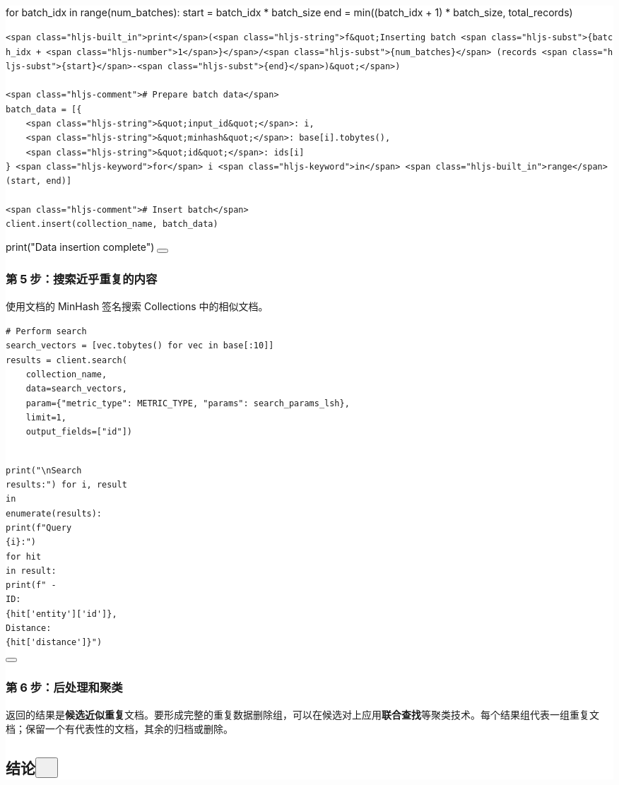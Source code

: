 <span class="hljs-keyword">for</span> batch_idx <span class="hljs-keyword">in</span> <span class="hljs-built_in">range</span>(num_batches):
    start = batch_idx * batch_size
    end = <span class="hljs-built_in">min</span>((batch_idx + <span class="hljs-number">1</span>) * batch_size, total_records)
    
    <span class="hljs-built_in">print</span>(<span class="hljs-string">f&quot;Inserting batch <span class="hljs-subst">{batch_idx + <span class="hljs-number">1</span>}</span>/<span class="hljs-subst">{num_batches}</span> (records <span class="hljs-subst">{start}</span>-<span class="hljs-subst">{end}</span>)&quot;</span>)
    
    <span class="hljs-comment"># Prepare batch data</span>
    batch_data = [{
        <span class="hljs-string">&quot;input_id&quot;</span>: i,
        <span class="hljs-string">&quot;minhash&quot;</span>: base[i].tobytes(),
        <span class="hljs-string">&quot;id&quot;</span>: ids[i]
    } <span class="hljs-keyword">for</span> i <span class="hljs-keyword">in</span> <span class="hljs-built_in">range</span>(start, end)]
    
    <span class="hljs-comment"># Insert batch</span>
    client.insert(collection_name, batch_data)

<span class="hljs-built_in">print</span>(<span class="hljs-string">&quot;Data insertion complete&quot;</span>)
<button class="copy-code-btn"></button></code></pre>
<h3 id="Step-5-Search-for-Near-Duplicates" class="common-anchor-header">第 5 步：搜索近乎重复的内容</h3><p>使用文档的 MinHash 签名搜索 Collections 中的相似文档。</p>
<pre><code translate="no"><span class="hljs-comment"># Perform search</span>
search_vectors = [vec.tobytes() <span class="hljs-keyword">for</span> vec <span class="hljs-keyword">in</span> base[:<span class="hljs-number">10</span>]]
results = client.search(
    collection_name, 
    data=search_vectors, 
    param={<span class="hljs-string">&quot;metric_type&quot;</span>: METRIC_TYPE, <span class="hljs-string">&quot;params&quot;</span>: search_params_lsh},
    limit=<span class="hljs-number">1</span>, 
    output_fields=[<span class="hljs-string">&quot;id&quot;</span>])

<span class="hljs-built_in">print</span>(<span class="hljs-string">&quot;\nSearch results:&quot;</span>)
<span class="hljs-keyword">for</span> i, result <span class="hljs-keyword">in</span> <span class="hljs-built_in">enumerate</span>(results):
    <span class="hljs-built_in">print</span>(<span class="hljs-string">f&quot;Query <span class="hljs-subst">{i}</span>:&quot;</span>)
    <span class="hljs-keyword">for</span> hit <span class="hljs-keyword">in</span> result:
        <span class="hljs-built_in">print</span>(<span class="hljs-string">f&quot;  - ID: <span class="hljs-subst">{hit[<span class="hljs-string">&#x27;entity&#x27;</span>][<span class="hljs-string">&#x27;id&#x27;</span>]}</span>, Distance: <span class="hljs-subst">{hit[<span class="hljs-string">&#x27;distance&#x27;</span>]}</span>&quot;</span>)
<button class="copy-code-btn"></button></code></pre>
<h3 id="Step-6-Post-Processing-and-Clustering" class="common-anchor-header">第 6 步：后处理和聚类</h3><p>返回的结果是<strong>候选近似重复</strong>文档。要形成完整的重复数据删除组，可以在候选对上应用<strong>联合查找</strong>等聚类技术。每个结果组代表一组重复文档；保留一个有代表性的文档，其余的归档或删除。</p>
<h2 id="Conclusion" class="common-anchor-header"><strong>结论</strong><button data-href="#Conclusion" class="anchor-icon" translate="no">
      <svg translate="no"
        aria-hidden="true"
        focusable="false"
        height="20"
        version="1.1"
        viewBox="0 0 16 16"
        width="16"
      >
        <path
          fill="#0092E4"
          fill-rule="evenodd"
